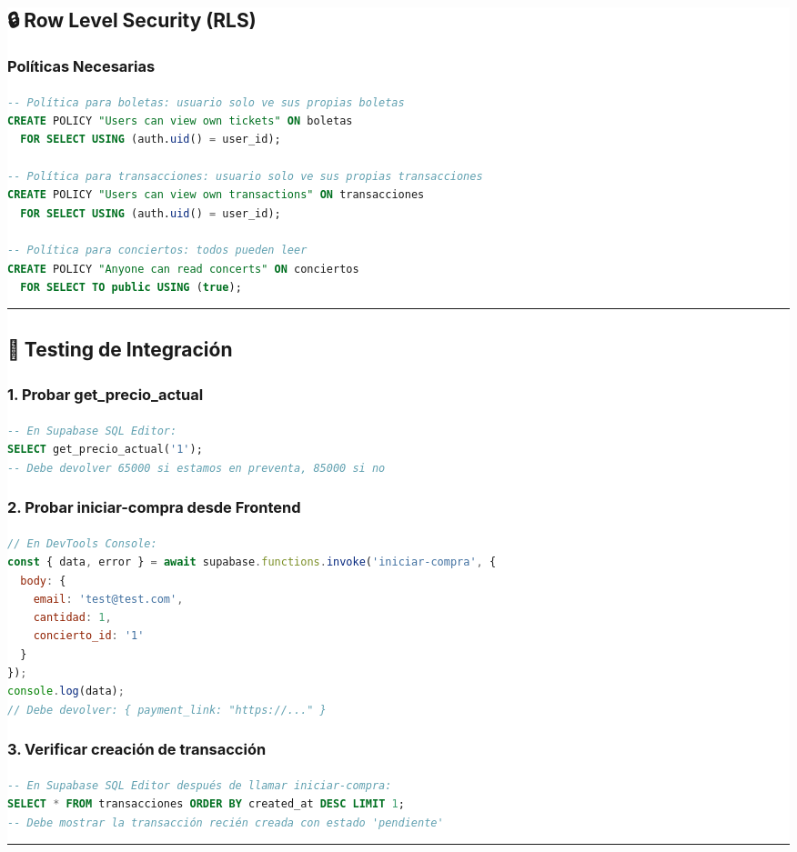 
## 🔒 Row Level Security (RLS)

### Políticas Necesarias

```sql
-- Política para boletas: usuario solo ve sus propias boletas
CREATE POLICY "Users can view own tickets" ON boletas
  FOR SELECT USING (auth.uid() = user_id);

-- Política para transacciones: usuario solo ve sus propias transacciones  
CREATE POLICY "Users can view own transactions" ON transacciones
  FOR SELECT USING (auth.uid() = user_id);

-- Política para conciertos: todos pueden leer
CREATE POLICY "Anyone can read concerts" ON conciertos
  FOR SELECT TO public USING (true);
```

---

## 🧪 Testing de Integración

### 1. Probar get_precio_actual
```sql
-- En Supabase SQL Editor:
SELECT get_precio_actual('1');
-- Debe devolver 65000 si estamos en preventa, 85000 si no
```

### 2. Probar iniciar-compra desde Frontend
```javascript
// En DevTools Console:
const { data, error } = await supabase.functions.invoke('iniciar-compra', {
  body: {
    email: 'test@test.com',
    cantidad: 1,
    concierto_id: '1'
  }
});
console.log(data);
// Debe devolver: { payment_link: "https://..." }
```

### 3. Verificar creación de transacción
```sql
-- En Supabase SQL Editor después de llamar iniciar-compra:
SELECT * FROM transacciones ORDER BY created_at DESC LIMIT 1;
-- Debe mostrar la transacción recién creada con estado 'pendiente'
```

---

